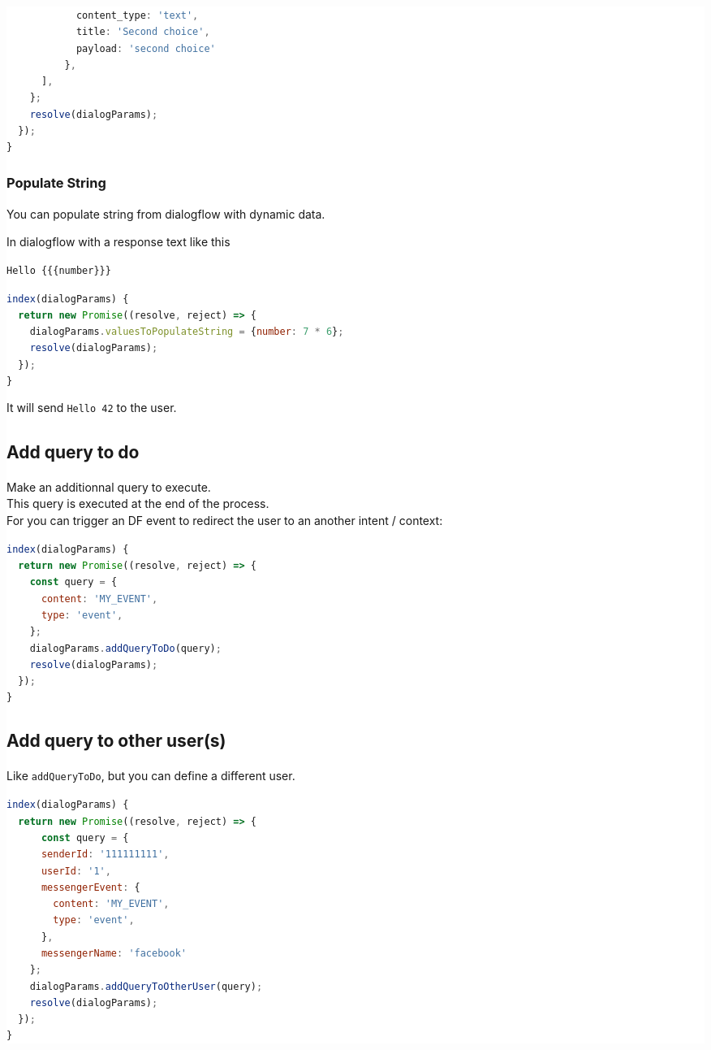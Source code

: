 ```js
            content_type: 'text',
            title: 'Second choice',
            payload: 'second choice'
          },
      ],
    };  
    resolve(dialogParams);
  });
}
```
### Populate String
You can populate string from dialogflow with dynamic data.

In dialogflow with a response text like this
```js
Hello {{{number}}}
```
```js
index(dialogParams) {
  return new Promise((resolve, reject) => {
    dialogParams.valuesToPopulateString = {number: 7 * 6};
    resolve(dialogParams);
  });
}
```
It will send `Hello 42` to the user.

## Add query to do
Make an additionnal query to execute.<br/>
This query is executed at the end of the process.<br/>
For you can trigger an DF event to redirect the user to an another intent / context:

```js
index(dialogParams) {
  return new Promise((resolve, reject) => {
    const query = {
      content: 'MY_EVENT',
      type: 'event',
    };
    dialogParams.addQueryToDo(query);
    resolve(dialogParams);
  });
}
```

## Add query to other user(s)
Like `addQueryToDo`, but you can define a different user.
```js
index(dialogParams) {
  return new Promise((resolve, reject) => {
      const query = {
      senderId: '111111111',
      userId: '1',
      messengerEvent: {
        content: 'MY_EVENT',
        type: 'event',
      },
      messengerName: 'facebook'
    };
    dialogParams.addQueryToOtherUser(query);
    resolve(dialogParams);
  });
}
```